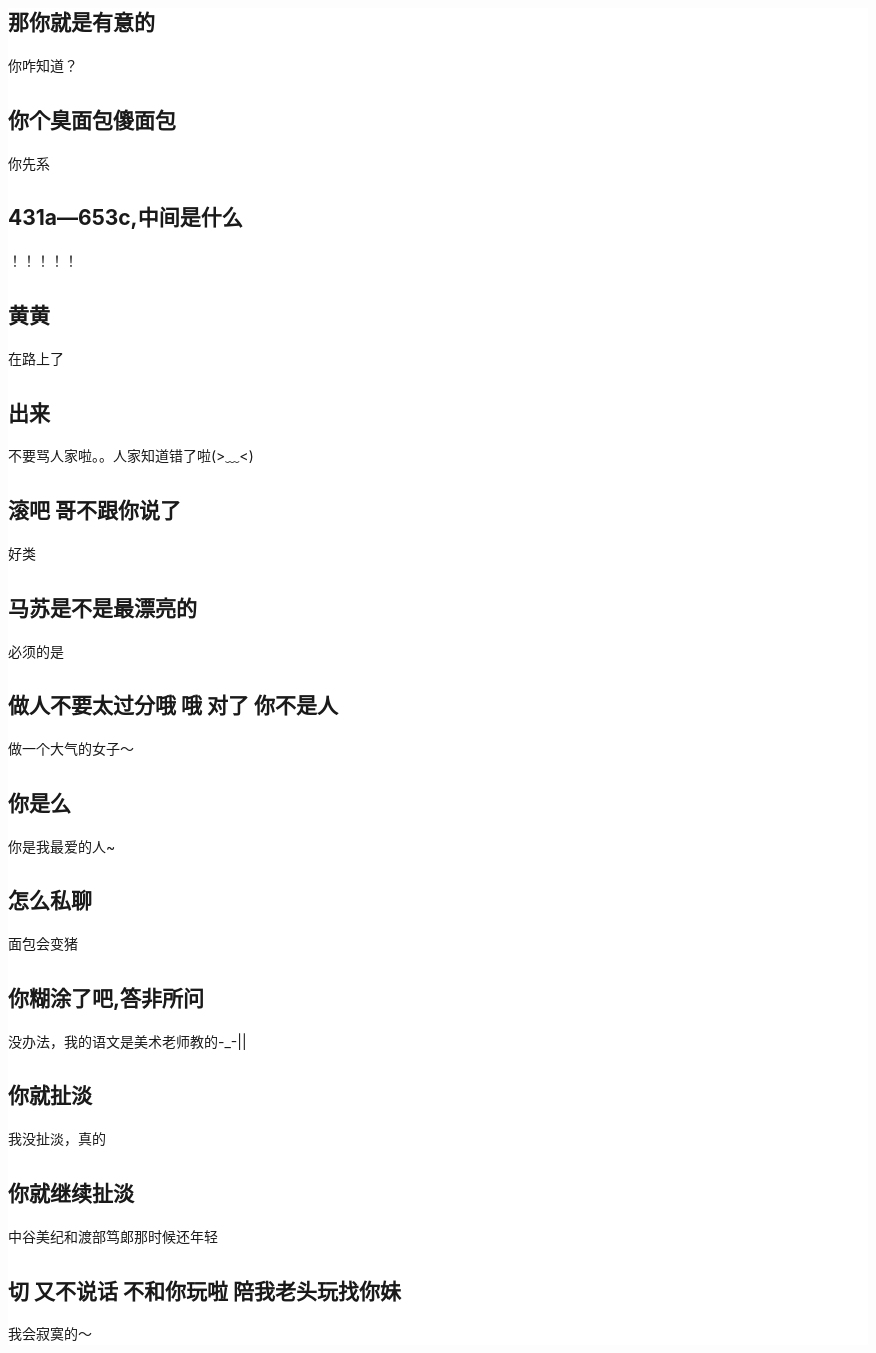 ## 那你就是有意的
你咋知道？

## 你个臭面包傻面包
你先系

## 431a—653c,中间是什么
！！！！！

## 黄黄
在路上了

## 出来
不要骂人家啦。。人家知道错了啦(>﹏<)

## 滚吧 哥不跟你说了
好类

## 马苏是不是最漂亮的
必须的是

## 做人不要太过分哦  哦  对了  你不是人
做一个大气的女子〜

## 你是么
你是我最爱的人~

## 怎么私聊
面包会变猪

## 你糊涂了吧,答非所问
没办法，我的语文是美术老师教的-_-||

## 你就扯淡
我没扯淡，真的

## 你就继续扯淡
中谷美纪和渡部笃郞那时候还年轻

## 切  又不说话  不和你玩啦  陪我老头玩找你妹
我会寂寞的～
